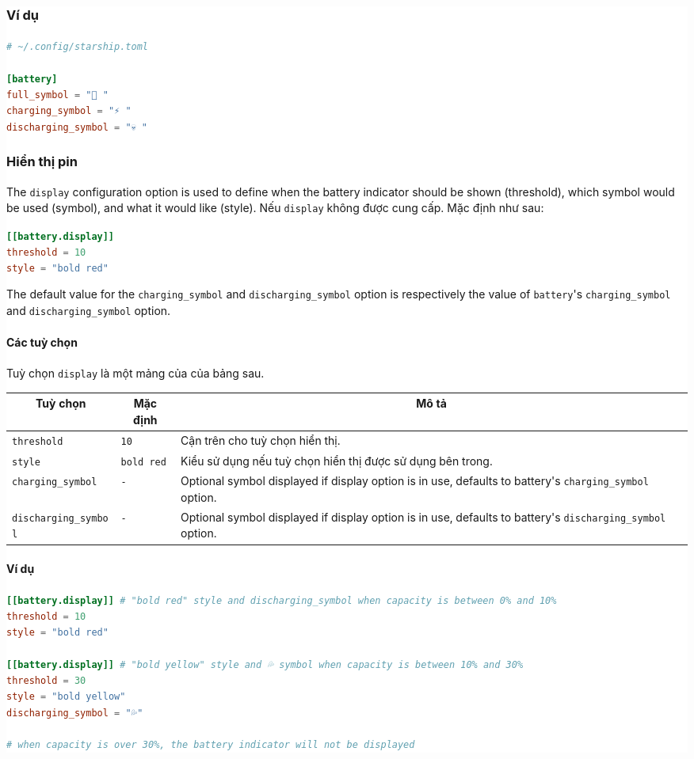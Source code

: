 ### Ví dụ

```toml
# ~/.config/starship.toml

[battery]
full_symbol = "🔋 "
charging_symbol = "⚡️ "
discharging_symbol = "💀 "
```

### Hiển thị pin

The `display` configuration option is used to define when the battery indicator should be shown (threshold), which symbol would be used (symbol), and what it would like (style). Nếu `display` không được cung cấp. Mặc định như sau:

```toml
[[battery.display]]
threshold = 10
style = "bold red"
```

The default value for the `charging_symbol` and `discharging_symbol` option is respectively the value of `battery`'s `charging_symbol` and `discharging_symbol` option.

#### Các tuỳ chọn

Tuỳ chọn `display` là một mảng của của bảng sau.

| Tuỳ chọn             | Mặc định   | Mô tả                                                                                                     |
| -------------------- | ---------- | --------------------------------------------------------------------------------------------------------- |
| `threshold`          | `10`       | Cận trên cho tuỳ chọn hiển thị.                                                                           |
| `style`              | `bold red` | Kiểu sử dụng nếu tuỳ chọn hiển thị được sử dụng bên trong.                                                |
| `charging_symbol`    | `-`        | Optional symbol displayed if display option is in use, defaults to battery's `charging_symbol` option.    |
| `discharging_symbol` | `-`        | Optional symbol displayed if display option is in use, defaults to battery's `discharging_symbol` option. |

#### Ví dụ

```toml
[[battery.display]] # "bold red" style and discharging_symbol when capacity is between 0% and 10%
threshold = 10
style = "bold red"

[[battery.display]] # "bold yellow" style and 💦 symbol when capacity is between 10% and 30%
threshold = 30
style = "bold yellow"
discharging_symbol = "💦"

# when capacity is over 30%, the battery indicator will not be displayed
```
